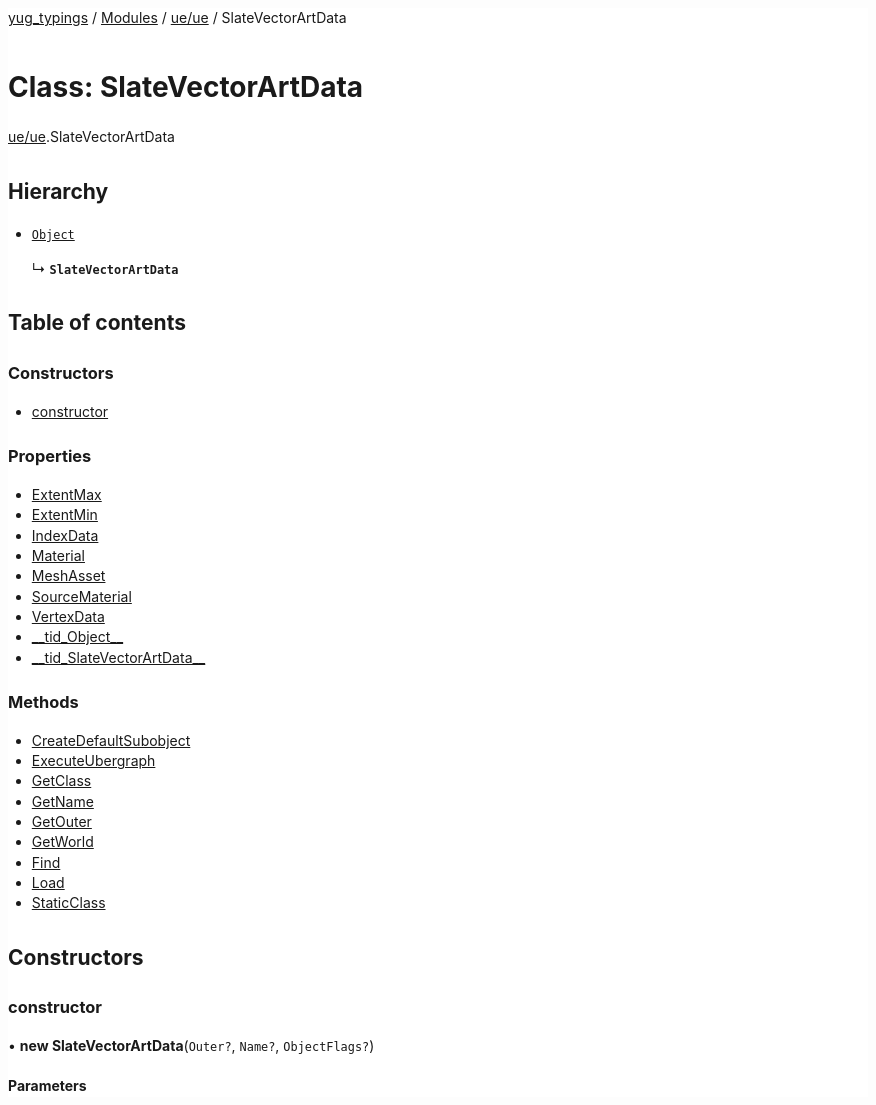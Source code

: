 [yug_typings](../README.md) / [Modules](../modules.md) / [ue/ue](../modules/ue_ue.md) / SlateVectorArtData

# Class: SlateVectorArtData

[ue/ue](../modules/ue_ue.md).SlateVectorArtData

## Hierarchy

- [`Object`](ue_ue.Object.md)

  ↳ **`SlateVectorArtData`**

## Table of contents

### Constructors

- [constructor](ue_ue.SlateVectorArtData.md#constructor)

### Properties

- [ExtentMax](ue_ue.SlateVectorArtData.md#extentmax)
- [ExtentMin](ue_ue.SlateVectorArtData.md#extentmin)
- [IndexData](ue_ue.SlateVectorArtData.md#indexdata)
- [Material](ue_ue.SlateVectorArtData.md#material)
- [MeshAsset](ue_ue.SlateVectorArtData.md#meshasset)
- [SourceMaterial](ue_ue.SlateVectorArtData.md#sourcematerial)
- [VertexData](ue_ue.SlateVectorArtData.md#vertexdata)
- [\_\_tid\_Object\_\_](ue_ue.SlateVectorArtData.md#__tid_object__)
- [\_\_tid\_SlateVectorArtData\_\_](ue_ue.SlateVectorArtData.md#__tid_slatevectorartdata__)

### Methods

- [CreateDefaultSubobject](ue_ue.SlateVectorArtData.md#createdefaultsubobject)
- [ExecuteUbergraph](ue_ue.SlateVectorArtData.md#executeubergraph)
- [GetClass](ue_ue.SlateVectorArtData.md#getclass)
- [GetName](ue_ue.SlateVectorArtData.md#getname)
- [GetOuter](ue_ue.SlateVectorArtData.md#getouter)
- [GetWorld](ue_ue.SlateVectorArtData.md#getworld)
- [Find](ue_ue.SlateVectorArtData.md#find)
- [Load](ue_ue.SlateVectorArtData.md#load)
- [StaticClass](ue_ue.SlateVectorArtData.md#staticclass)

## Constructors

### constructor

• **new SlateVectorArtData**(`Outer?`, `Name?`, `ObjectFlags?`)

#### Parameters
